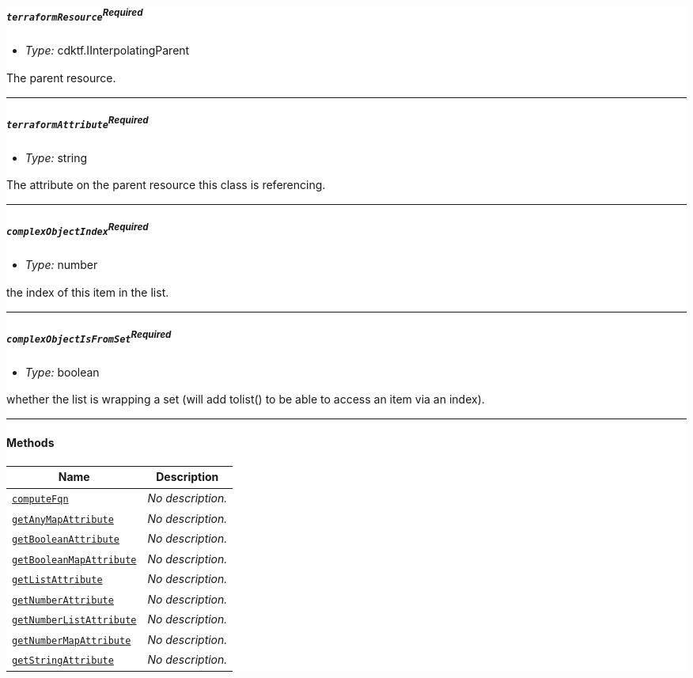 
##### `terraformResource`<sup>Required</sup> <a name="terraformResource" id="rhizo-co-terraform-provider-oci.dataOciCoreCrossConnectGroups.DataOciCoreCrossConnectGroupsCrossConnectGroupsMacsecPropertiesOutputReference.Initializer.parameter.terraformResource"></a>

- *Type:* cdktf.IInterpolatingParent

The parent resource.

---

##### `terraformAttribute`<sup>Required</sup> <a name="terraformAttribute" id="rhizo-co-terraform-provider-oci.dataOciCoreCrossConnectGroups.DataOciCoreCrossConnectGroupsCrossConnectGroupsMacsecPropertiesOutputReference.Initializer.parameter.terraformAttribute"></a>

- *Type:* string

The attribute on the parent resource this class is referencing.

---

##### `complexObjectIndex`<sup>Required</sup> <a name="complexObjectIndex" id="rhizo-co-terraform-provider-oci.dataOciCoreCrossConnectGroups.DataOciCoreCrossConnectGroupsCrossConnectGroupsMacsecPropertiesOutputReference.Initializer.parameter.complexObjectIndex"></a>

- *Type:* number

the index of this item in the list.

---

##### `complexObjectIsFromSet`<sup>Required</sup> <a name="complexObjectIsFromSet" id="rhizo-co-terraform-provider-oci.dataOciCoreCrossConnectGroups.DataOciCoreCrossConnectGroupsCrossConnectGroupsMacsecPropertiesOutputReference.Initializer.parameter.complexObjectIsFromSet"></a>

- *Type:* boolean

whether the list is wrapping a set (will add tolist() to be able to access an item via an index).

---

#### Methods <a name="Methods" id="Methods"></a>

| **Name** | **Description** |
| --- | --- |
| <code><a href="#rhizo-co-terraform-provider-oci.dataOciCoreCrossConnectGroups.DataOciCoreCrossConnectGroupsCrossConnectGroupsMacsecPropertiesOutputReference.computeFqn">computeFqn</a></code> | *No description.* |
| <code><a href="#rhizo-co-terraform-provider-oci.dataOciCoreCrossConnectGroups.DataOciCoreCrossConnectGroupsCrossConnectGroupsMacsecPropertiesOutputReference.getAnyMapAttribute">getAnyMapAttribute</a></code> | *No description.* |
| <code><a href="#rhizo-co-terraform-provider-oci.dataOciCoreCrossConnectGroups.DataOciCoreCrossConnectGroupsCrossConnectGroupsMacsecPropertiesOutputReference.getBooleanAttribute">getBooleanAttribute</a></code> | *No description.* |
| <code><a href="#rhizo-co-terraform-provider-oci.dataOciCoreCrossConnectGroups.DataOciCoreCrossConnectGroupsCrossConnectGroupsMacsecPropertiesOutputReference.getBooleanMapAttribute">getBooleanMapAttribute</a></code> | *No description.* |
| <code><a href="#rhizo-co-terraform-provider-oci.dataOciCoreCrossConnectGroups.DataOciCoreCrossConnectGroupsCrossConnectGroupsMacsecPropertiesOutputReference.getListAttribute">getListAttribute</a></code> | *No description.* |
| <code><a href="#rhizo-co-terraform-provider-oci.dataOciCoreCrossConnectGroups.DataOciCoreCrossConnectGroupsCrossConnectGroupsMacsecPropertiesOutputReference.getNumberAttribute">getNumberAttribute</a></code> | *No description.* |
| <code><a href="#rhizo-co-terraform-provider-oci.dataOciCoreCrossConnectGroups.DataOciCoreCrossConnectGroupsCrossConnectGroupsMacsecPropertiesOutputReference.getNumberListAttribute">getNumberListAttribute</a></code> | *No description.* |
| <code><a href="#rhizo-co-terraform-provider-oci.dataOciCoreCrossConnectGroups.DataOciCoreCrossConnectGroupsCrossConnectGroupsMacsecPropertiesOutputReference.getNumberMapAttribute">getNumberMapAttribute</a></code> | *No description.* |
| <code><a href="#rhizo-co-terraform-provider-oci.dataOciCoreCrossConnectGroups.DataOciCoreCrossConnectGroupsCrossConnectGroupsMacsecPropertiesOutputReference.getStringAttribute">getStringAttribute</a></code> | *No description.* |